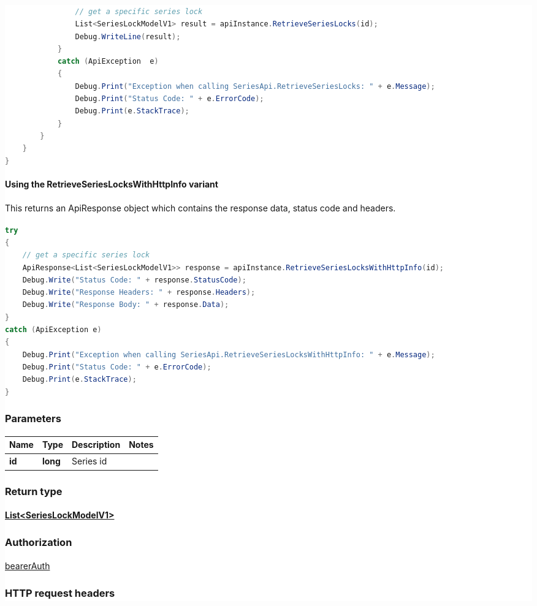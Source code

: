 ```csharp
                // get a specific series lock
                List<SeriesLockModelV1> result = apiInstance.RetrieveSeriesLocks(id);
                Debug.WriteLine(result);
            }
            catch (ApiException  e)
            {
                Debug.Print("Exception when calling SeriesApi.RetrieveSeriesLocks: " + e.Message);
                Debug.Print("Status Code: " + e.ErrorCode);
                Debug.Print(e.StackTrace);
            }
        }
    }
}
```

#### Using the RetrieveSeriesLocksWithHttpInfo variant
This returns an ApiResponse object which contains the response data, status code and headers.

```csharp
try
{
    // get a specific series lock
    ApiResponse<List<SeriesLockModelV1>> response = apiInstance.RetrieveSeriesLocksWithHttpInfo(id);
    Debug.Write("Status Code: " + response.StatusCode);
    Debug.Write("Response Headers: " + response.Headers);
    Debug.Write("Response Body: " + response.Data);
}
catch (ApiException e)
{
    Debug.Print("Exception when calling SeriesApi.RetrieveSeriesLocksWithHttpInfo: " + e.Message);
    Debug.Print("Status Code: " + e.ErrorCode);
    Debug.Print(e.StackTrace);
}
```

### Parameters

| Name | Type | Description | Notes |
|------|------|-------------|-------|
| **id** | **long** | Series id |  |

### Return type

[**List&lt;SeriesLockModelV1&gt;**](SeriesLockModelV1.md)

### Authorization

[bearerAuth](../README.md#bearerAuth)

### HTTP request headers
